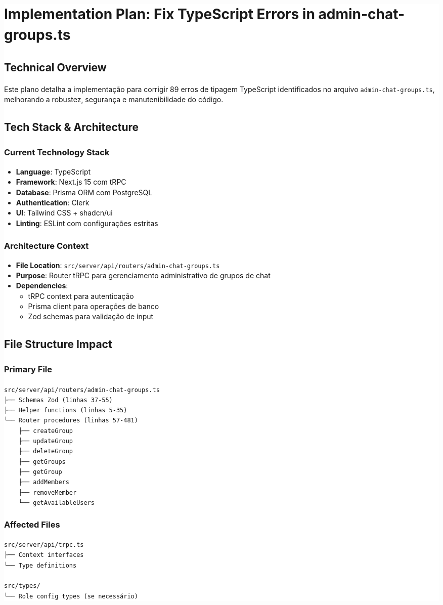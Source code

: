 # Implementation Plan: Fix TypeScript Errors in admin-chat-groups.ts

## Technical Overview
Este plano detalha a implementação para corrigir 89 erros de tipagem TypeScript identificados no arquivo `admin-chat-groups.ts`, melhorando a robustez, segurança e manutenibilidade do código.

## Tech Stack & Architecture

### Current Technology Stack
- **Language**: TypeScript
- **Framework**: Next.js 15 com tRPC
- **Database**: Prisma ORM com PostgreSQL
- **Authentication**: Clerk
- **UI**: Tailwind CSS + shadcn/ui
- **Linting**: ESLint com configurações estritas

### Architecture Context
- **File Location**: `src/server/api/routers/admin-chat-groups.ts`
- **Purpose**: Router tRPC para gerenciamento administrativo de grupos de chat
- **Dependencies**:
  - tRPC context para autenticação
  - Prisma client para operações de banco
  - Zod schemas para validação de input

## File Structure Impact

### Primary File
```
src/server/api/routers/admin-chat-groups.ts
├── Schemas Zod (linhas 37-55)
├── Helper functions (linhas 5-35)
└── Router procedures (linhas 57-481)
    ├── createGroup
    ├── updateGroup
    ├── deleteGroup
    ├── getGroups
    ├── getGroup
    ├── addMembers
    ├── removeMember
    └── getAvailableUsers
```

### Affected Files
```
src/server/api/trpc.ts
├── Context interfaces
└── Type definitions

src/types/
└── Role config types (se necessário)
```
